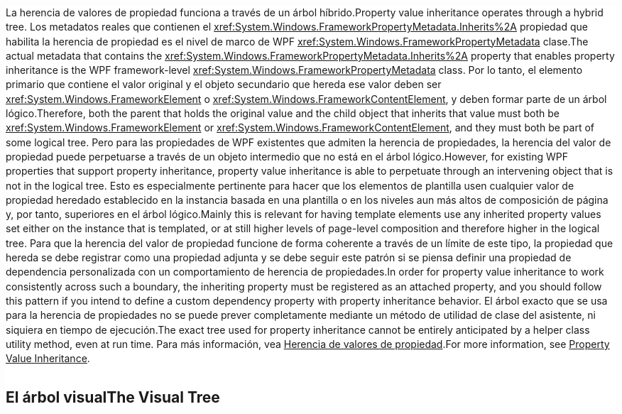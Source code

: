  <span data-ttu-id="0819e-156">La herencia de valores de propiedad funciona a través de un árbol híbrido.</span><span class="sxs-lookup"><span data-stu-id="0819e-156">Property value inheritance operates through a hybrid tree.</span></span> <span data-ttu-id="0819e-157">Los metadatos reales que contienen el <xref:System.Windows.FrameworkPropertyMetadata.Inherits%2A> propiedad que habilita la herencia de propiedad es el nivel de marco de WPF <xref:System.Windows.FrameworkPropertyMetadata> clase.</span><span class="sxs-lookup"><span data-stu-id="0819e-157">The actual metadata that contains the <xref:System.Windows.FrameworkPropertyMetadata.Inherits%2A> property that enables property inheritance is the WPF framework-level <xref:System.Windows.FrameworkPropertyMetadata> class.</span></span> <span data-ttu-id="0819e-158">Por lo tanto, el elemento primario que contiene el valor original y el objeto secundario que hereda ese valor deben ser <xref:System.Windows.FrameworkElement> o <xref:System.Windows.FrameworkContentElement>, y deben formar parte de un árbol lógico.</span><span class="sxs-lookup"><span data-stu-id="0819e-158">Therefore, both the parent that holds the original value and the child object that inherits that value must both be <xref:System.Windows.FrameworkElement> or <xref:System.Windows.FrameworkContentElement>, and they must both be part of some logical tree.</span></span> <span data-ttu-id="0819e-159">Pero para las propiedades de WPF existentes que admiten la herencia de propiedades, la herencia del valor de propiedad puede perpetuarse a través de un objeto intermedio que no está en el árbol lógico.</span><span class="sxs-lookup"><span data-stu-id="0819e-159">However, for existing WPF properties that support property inheritance, property value inheritance is able to perpetuate through an intervening object that is not in the logical tree.</span></span> <span data-ttu-id="0819e-160">Esto es especialmente pertinente para hacer que los elementos de plantilla usen cualquier valor de propiedad heredado establecido en la instancia basada en una plantilla o en los niveles aun más altos de composición de página y, por tanto, superiores en el árbol lógico.</span><span class="sxs-lookup"><span data-stu-id="0819e-160">Mainly this is relevant for having template elements use any inherited property values set either on the instance that is templated, or at still higher levels of page-level composition and therefore higher in the logical tree.</span></span> <span data-ttu-id="0819e-161">Para que la herencia del valor de propiedad funcione de forma coherente a través de un límite de este tipo, la propiedad que hereda se debe registrar como una propiedad adjunta y se debe seguir este patrón si se piensa definir una propiedad de dependencia personalizada con un comportamiento de herencia de propiedades.</span><span class="sxs-lookup"><span data-stu-id="0819e-161">In order for property value inheritance to work consistently across such a boundary, the inheriting property must be registered as an attached property, and you should follow this pattern if you intend to define a custom dependency property with property inheritance behavior.</span></span> <span data-ttu-id="0819e-162">El árbol exacto que se usa para la herencia de propiedades no se puede prever completamente mediante un método de utilidad de clase del asistente, ni siquiera en tiempo de ejecución.</span><span class="sxs-lookup"><span data-stu-id="0819e-162">The exact tree used for property inheritance cannot be entirely anticipated by a helper class utility method, even at run time.</span></span> <span data-ttu-id="0819e-163">Para más información, vea [Herencia de valores de propiedad](property-value-inheritance.md).</span><span class="sxs-lookup"><span data-stu-id="0819e-163">For more information, see [Property Value Inheritance](property-value-inheritance.md).</span></span>  
  
<a name="two_trees"></a>   
## <a name="the-visual-tree"></a><span data-ttu-id="0819e-164">El árbol visual</span><span class="sxs-lookup"><span data-stu-id="0819e-164">The Visual Tree</span></span>  